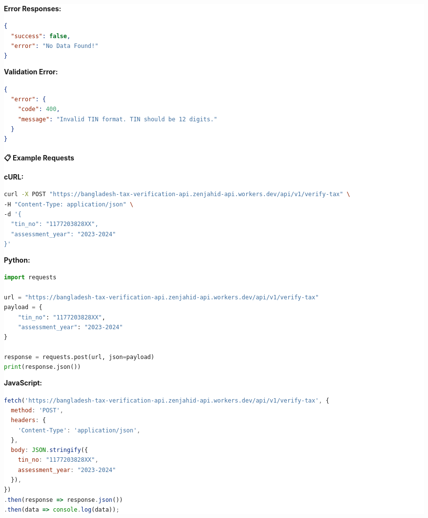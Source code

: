 **Error Responses:**
```json
{
  "success": false,
  "error": "No Data Found!"
}
```

**Validation Error:**
```json
{
  "error": {
    "code": 400,
    "message": "Invalid TIN format. TIN should be 12 digits."
  }
}
```

#### 📋 Example Requests

**cURL:**
```bash
curl -X POST "https://bangladesh-tax-verification-api.zenjahid-api.workers.dev/api/v1/verify-tax" \
-H "Content-Type: application/json" \
-d '{
  "tin_no": "1177203828XX",
  "assessment_year": "2023-2024"
}'
```

**Python:**
```python
import requests

url = "https://bangladesh-tax-verification-api.zenjahid-api.workers.dev/api/v1/verify-tax"
payload = {
    "tin_no": "1177203828XX",
    "assessment_year": "2023-2024"
}

response = requests.post(url, json=payload)
print(response.json())
```

**JavaScript:**
```javascript
fetch('https://bangladesh-tax-verification-api.zenjahid-api.workers.dev/api/v1/verify-tax', {
  method: 'POST',
  headers: {
    'Content-Type': 'application/json',
  },
  body: JSON.stringify({
    tin_no: "1177203828XX",
    assessment_year: "2023-2024"
  }),
})
.then(response => response.json())
.then(data => console.log(data));
```
